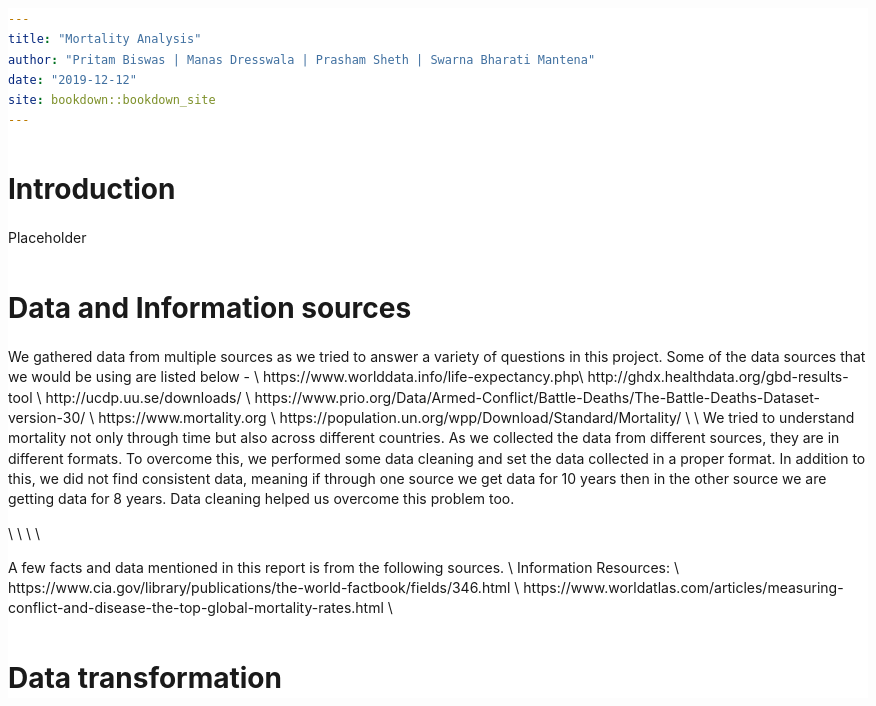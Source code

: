 ```yaml
--- 
title: "Mortality Analysis"
author: "Pritam Biswas | Manas Dresswala | Prasham Sheth | Swarna Bharati Mantena"
date: "2019-12-12"
site: bookdown::bookdown_site
---
```


# Introduction

Placeholder





# Data and Information sources
<p>
We gathered data from multiple sources as we tried to answer a variety of questions in this project.
Some of the data sources that we would be using are listed below - 
\
https://www.worlddata.info/life-expectancy.php\
http://ghdx.healthdata.org/gbd-results-tool \
http://ucdp.uu.se/downloads/ \
https://www.prio.org/Data/Armed-Conflict/Battle-Deaths/The-Battle-Deaths-Dataset-version-30/ \
https://www.mortality.org \
https://population.un.org/wpp/Download/Standard/Mortality/ \
\
We tried to understand mortality not only through time but also across different countries. As we collected the data from different sources, they are in different formats. To overcome this, we performed some data cleaning and set the data collected in a proper format. 
In addition to this, we did not find consistent data, meaning if through one source we get data for 10 years then in the other source we are getting data for 8 years. Data cleaning helped us overcome this problem too. 
</p>
\ \ \ \
<p>
A few facts and data mentioned in this report is from the following sources. \
Information Resources: \
https://www.cia.gov/library/publications/the-world-factbook/fields/346.html \
https://www.worldatlas.com/articles/measuring-conflict-and-disease-the-top-global-mortality-rates.html \
</p>



# Data transformation


